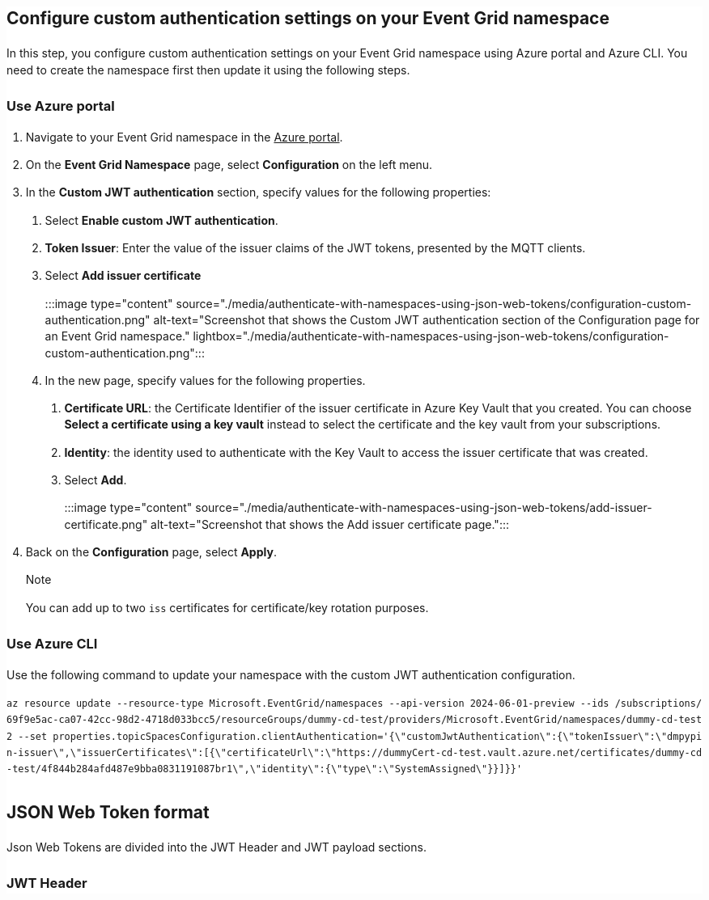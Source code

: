 ## Configure custom authentication settings on your Event Grid namespace 
In this step, you configure custom authentication settings on your Event Grid namespace using Azure portal and Azure CLI. You need to create the namespace first then update it using the following steps.

### Use Azure portal

1. Navigate to your Event Grid namespace in the [Azure portal](https://portal.azure.com).
1. On the **Event Grid Namespace** page, select **Configuration** on the left menu. 
1. In the **Custom JWT authentication** section, specify values for the following properties:  
    1. Select **Enable custom JWT authentication**. 
    1. **Token Issuer**: Enter the value of the issuer claims of the JWT tokens, presented by the MQTT clients. 
    1. Select **Add issuer certificate**
    
        :::image type="content" source="./media/authenticate-with-namespaces-using-json-web-tokens/configuration-custom-authentication.png" alt-text="Screenshot that shows the Custom JWT authentication section of the Configuration page for an Event Grid namespace." lightbox="./media/authenticate-with-namespaces-using-json-web-tokens/configuration-custom-authentication.png":::
    1. In the new page, specify values for the following properties.
        1. **Certificate URL**: the Certificate Identifier of the issuer certificate in Azure Key Vault that you created. You can choose **Select a certificate using a key vault** instead to select the certificate and the key vault from your subscriptions. 
        1. **Identity**: the identity used to authenticate with the Key Vault to access the issuer certificate that was created.          
        1. Select **Add**.
        
            :::image type="content" source="./media/authenticate-with-namespaces-using-json-web-tokens/add-issuer-certificate.png" alt-text="Screenshot that shows the Add issuer certificate page.":::
1. Back on the **Configuration** page, select **Apply**. 

    > [!NOTE]
    > You can add up to two `iss` certificates for certificate/key rotation purposes. 

### Use Azure CLI 
Use the following command to update your namespace with the custom JWT authentication configuration.  

  
```azurecli-interactive
az resource update --resource-type Microsoft.EventGrid/namespaces --api-version 2024-06-01-preview --ids /subscriptions/69f9e5ac-ca07-42cc-98d2-4718d033bcc5/resourceGroups/dummy-cd-test/providers/Microsoft.EventGrid/namespaces/dummy-cd-test2 --set properties.topicSpacesConfiguration.clientAuthentication='{\"customJwtAuthentication\":{\"tokenIssuer\":\"dmpypin-issuer\",\"issuerCertificates\":[{\"certificateUrl\":\"https://dummyCert-cd-test.vault.azure.net/certificates/dummy-cd-test/4f844b284afd487e9bba0831191087br1\",\"identity\":{\"type\":\"SystemAssigned\"}}]}}' 
```
## JSON Web Token format
Json Web Tokens are divided into the JWT Header and JWT payload sections.
 
### JWT Header 
